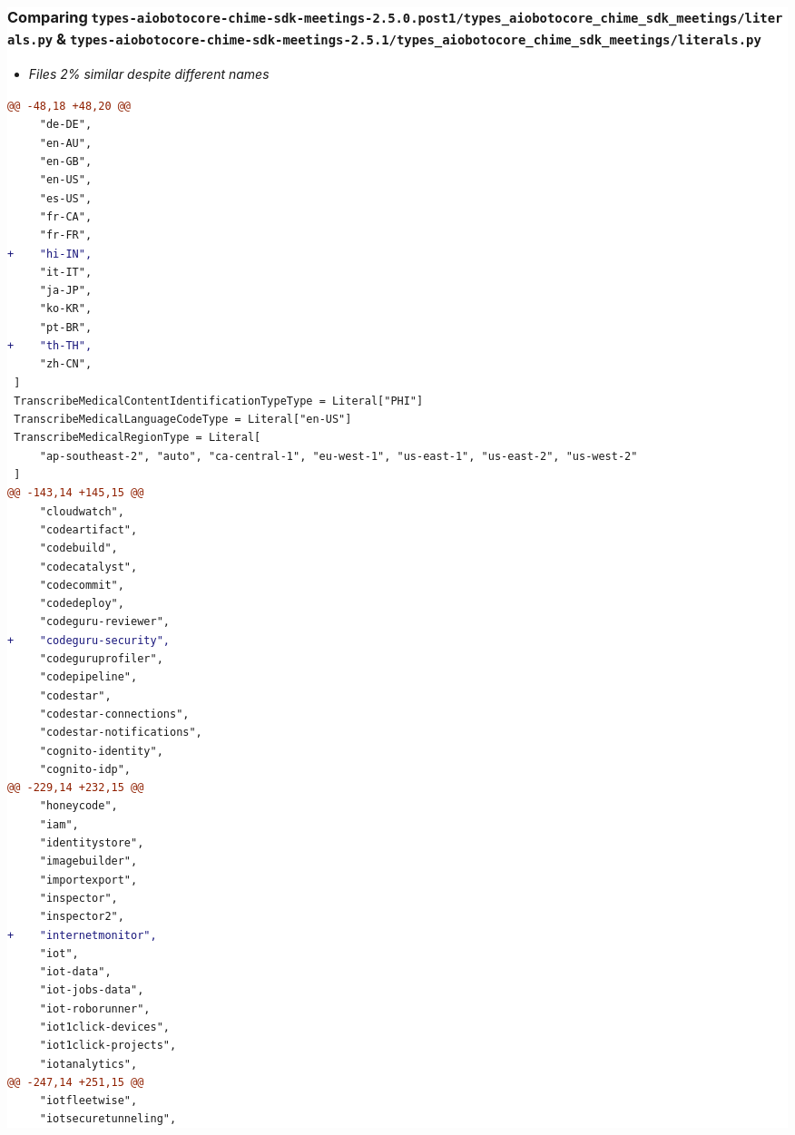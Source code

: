 ### Comparing `types-aiobotocore-chime-sdk-meetings-2.5.0.post1/types_aiobotocore_chime_sdk_meetings/literals.py` & `types-aiobotocore-chime-sdk-meetings-2.5.1/types_aiobotocore_chime_sdk_meetings/literals.py`

 * *Files 2% similar despite different names*

```diff
@@ -48,18 +48,20 @@
     "de-DE",
     "en-AU",
     "en-GB",
     "en-US",
     "es-US",
     "fr-CA",
     "fr-FR",
+    "hi-IN",
     "it-IT",
     "ja-JP",
     "ko-KR",
     "pt-BR",
+    "th-TH",
     "zh-CN",
 ]
 TranscribeMedicalContentIdentificationTypeType = Literal["PHI"]
 TranscribeMedicalLanguageCodeType = Literal["en-US"]
 TranscribeMedicalRegionType = Literal[
     "ap-southeast-2", "auto", "ca-central-1", "eu-west-1", "us-east-1", "us-east-2", "us-west-2"
 ]
@@ -143,14 +145,15 @@
     "cloudwatch",
     "codeartifact",
     "codebuild",
     "codecatalyst",
     "codecommit",
     "codedeploy",
     "codeguru-reviewer",
+    "codeguru-security",
     "codeguruprofiler",
     "codepipeline",
     "codestar",
     "codestar-connections",
     "codestar-notifications",
     "cognito-identity",
     "cognito-idp",
@@ -229,14 +232,15 @@
     "honeycode",
     "iam",
     "identitystore",
     "imagebuilder",
     "importexport",
     "inspector",
     "inspector2",
+    "internetmonitor",
     "iot",
     "iot-data",
     "iot-jobs-data",
     "iot-roborunner",
     "iot1click-devices",
     "iot1click-projects",
     "iotanalytics",
@@ -247,14 +251,15 @@
     "iotfleetwise",
     "iotsecuretunneling",
```